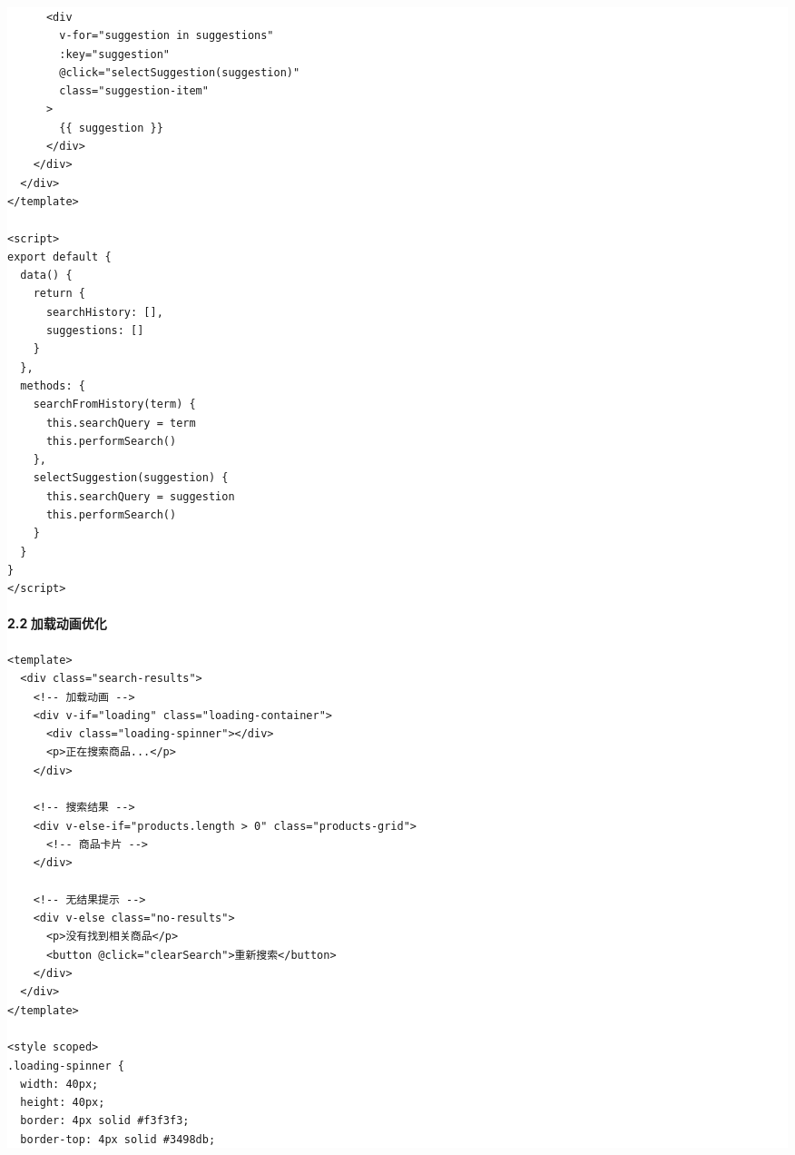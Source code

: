 ```vue
      <div 
        v-for="suggestion in suggestions" 
        :key="suggestion"
        @click="selectSuggestion(suggestion)"
        class="suggestion-item"
      >
        {{ suggestion }}
      </div>
    </div>
  </div>
</template>

<script>
export default {
  data() {
    return {
      searchHistory: [],
      suggestions: []
    }
  },
  methods: {
    searchFromHistory(term) {
      this.searchQuery = term
      this.performSearch()
    },
    selectSuggestion(suggestion) {
      this.searchQuery = suggestion
      this.performSearch()
    }
  }
}
</script>
```

#### 2.2 加载动画优化
```vue
<template>
  <div class="search-results">
    <!-- 加载动画 -->
    <div v-if="loading" class="loading-container">
      <div class="loading-spinner"></div>
      <p>正在搜索商品...</p>
    </div>
    
    <!-- 搜索结果 -->
    <div v-else-if="products.length > 0" class="products-grid">
      <!-- 商品卡片 -->
    </div>
    
    <!-- 无结果提示 -->
    <div v-else class="no-results">
      <p>没有找到相关商品</p>
      <button @click="clearSearch">重新搜索</button>
    </div>
  </div>
</template>

<style scoped>
.loading-spinner {
  width: 40px;
  height: 40px;
  border: 4px solid #f3f3f3;
  border-top: 4px solid #3498db;
```